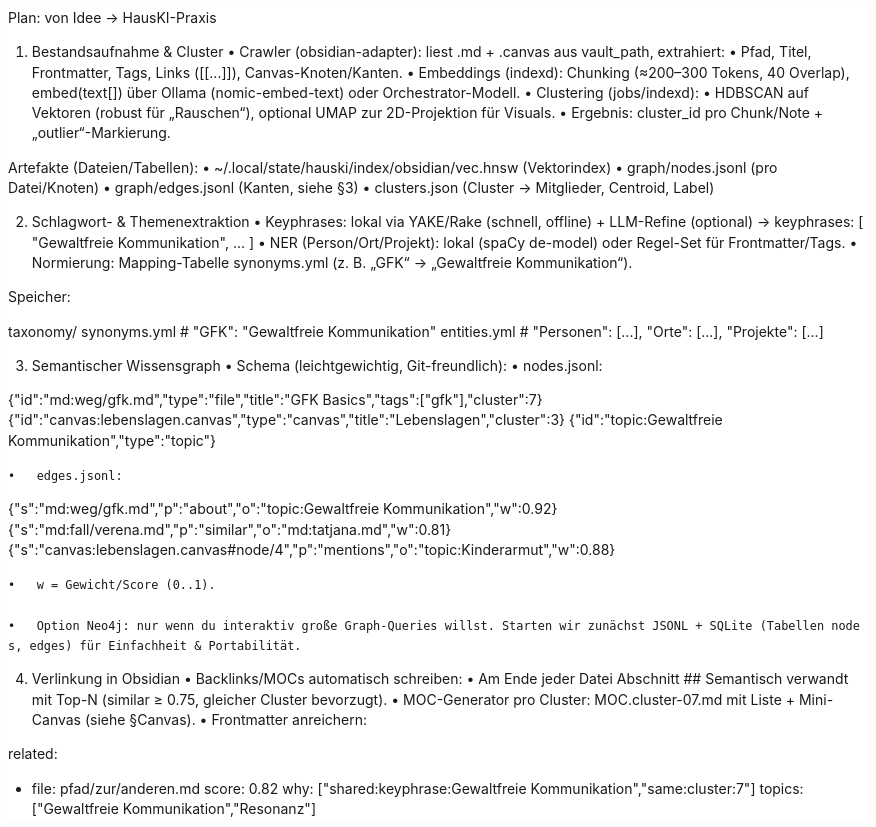 Plan: von Idee → HausKI-Praxis

1) Bestandsaufnahme & Cluster
	•	Crawler (obsidian-adapter): liest .md + .canvas aus vault_path, extrahiert:
	•	Pfad, Titel, Frontmatter, Tags, Links ([[...]]), Canvas-Knoten/Kanten.
	•	Embeddings (indexd): Chunking (≈200–300 Tokens, 40 Overlap), embed(text[]) über Ollama (nomic-embed-text) oder Orchestrator-Modell.
	•	Clustering (jobs/indexd):
	•	HDBSCAN auf Vektoren (robust für „Rauschen“), optional UMAP zur 2D-Projektion für Visuals.
	•	Ergebnis: cluster_id pro Chunk/Note + „outlier“-Markierung.

Artefakte (Dateien/Tabellen):
	•	~/.local/state/hauski/index/obsidian/vec.hnsw (Vektorindex)
	•	graph/nodes.jsonl (pro Datei/Knoten)
	•	graph/edges.jsonl (Kanten, siehe §3)
	•	clusters.json (Cluster → Mitglieder, Centroid, Label)

2) Schlagwort- & Themenextraktion
	•	Keyphrases: lokal via YAKE/Rake (schnell, offline) + LLM-Refine (optional) → keyphrases: [ "Gewaltfreie Kommunikation", … ]
	•	NER (Person/Ort/Projekt): lokal (spaCy de-model) oder Regel-Set für Frontmatter/Tags.
	•	Normierung: Mapping-Tabelle synonyms.yml (z. B. „GFK“ → „Gewaltfreie Kommunikation“).

Speicher:

taxonomy/
  synonyms.yml     # "GFK": "Gewaltfreie Kommunikation"
  entities.yml     # "Personen": [...], "Orte": [...], "Projekte": [...]

3) Semantischer Wissensgraph
	•	Schema (leichtgewichtig, Git-freundlich):
	•	nodes.jsonl:

{"id":"md:weg/gfk.md","type":"file","title":"GFK Basics","tags":["gfk"],"cluster":7}
{"id":"canvas:lebenslagen.canvas","type":"canvas","title":"Lebenslagen","cluster":3}
{"id":"topic:Gewaltfreie Kommunikation","type":"topic"}


	•	edges.jsonl:

{"s":"md:weg/gfk.md","p":"about","o":"topic:Gewaltfreie Kommunikation","w":0.92}
{"s":"md:fall/verena.md","p":"similar","o":"md:tatjana.md","w":0.81}
{"s":"canvas:lebenslagen.canvas#node/4","p":"mentions","o":"topic:Kinderarmut","w":0.88}


	•	w = Gewicht/Score (0..1).

	•	Option Neo4j: nur wenn du interaktiv große Graph-Queries willst. Starten wir zunächst JSONL + SQLite (Tabellen nodes, edges) für Einfachheit & Portabilität.

4) Verlinkung in Obsidian
	•	Backlinks/MOCs automatisch schreiben:
	•	Am Ende jeder Datei Abschnitt ## Semantisch verwandt mit Top-N (similar ≥ 0.75, gleicher Cluster bevorzugt).
	•	MOC-Generator pro Cluster: MOC.cluster-07.md mit Liste + Mini-Canvas (siehe §Canvas).
	•	Frontmatter anreichern:

related:
  - file: pfad/zur/anderen.md
    score: 0.82
    why: ["shared:keyphrase:Gewaltfreie Kommunikation","same:cluster:7"]
topics: ["Gewaltfreie Kommunikation","Resonanz"]
